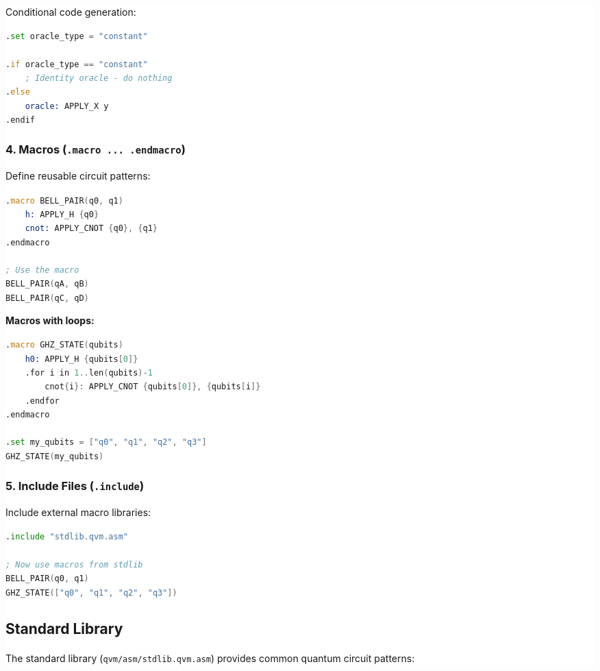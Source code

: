Conditional code generation:

```asm
.set oracle_type = "constant"

.if oracle_type == "constant"
    ; Identity oracle - do nothing
.else
    oracle: APPLY_X y
.endif
```

### 4. Macros (`.macro ... .endmacro`)

Define reusable circuit patterns:

```asm
.macro BELL_PAIR(q0, q1)
    h: APPLY_H {q0}
    cnot: APPLY_CNOT {q0}, {q1}
.endmacro

; Use the macro
BELL_PAIR(qA, qB)
BELL_PAIR(qC, qD)
```

**Macros with loops:**
```asm
.macro GHZ_STATE(qubits)
    h0: APPLY_H {qubits[0]}
    .for i in 1..len(qubits)-1
        cnot{i}: APPLY_CNOT {qubits[0]}, {qubits[i]}
    .endfor
.endmacro

.set my_qubits = ["q0", "q1", "q2", "q3"]
GHZ_STATE(my_qubits)
```

### 5. Include Files (`.include`)

Include external macro libraries:

```asm
.include "stdlib.qvm.asm"

; Now use macros from stdlib
BELL_PAIR(q0, q1)
GHZ_STATE(["q0", "q1", "q2", "q3"])
```

## Standard Library

The standard library (`qvm/asm/stdlib.qvm.asm`) provides common quantum circuit patterns:
